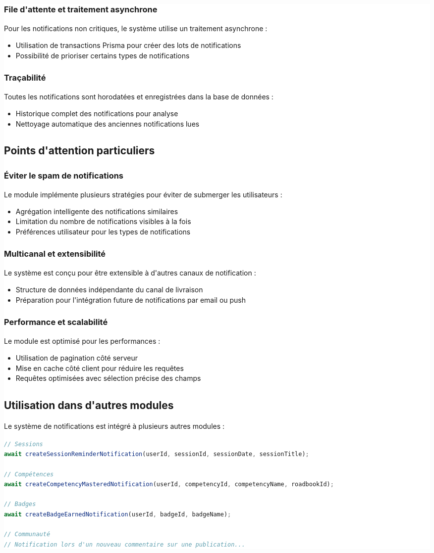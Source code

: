 ### File d'attente et traitement asynchrone

Pour les notifications non critiques, le système utilise un traitement asynchrone :
- Utilisation de transactions Prisma pour créer des lots de notifications
- Possibilité de prioriser certains types de notifications

### Traçabilité

Toutes les notifications sont horodatées et enregistrées dans la base de données :
- Historique complet des notifications pour analyse
- Nettoyage automatique des anciennes notifications lues

## Points d'attention particuliers

### Éviter le spam de notifications

Le module implémente plusieurs stratégies pour éviter de submerger les utilisateurs :
- Agrégation intelligente des notifications similaires
- Limitation du nombre de notifications visibles à la fois
- Préférences utilisateur pour les types de notifications

### Multicanal et extensibilité

Le système est conçu pour être extensible à d'autres canaux de notification :
- Structure de données indépendante du canal de livraison
- Préparation pour l'intégration future de notifications par email ou push

### Performance et scalabilité

Le module est optimisé pour les performances :
- Utilisation de pagination côté serveur
- Mise en cache côté client pour réduire les requêtes
- Requêtes optimisées avec sélection précise des champs

## Utilisation dans d'autres modules

Le système de notifications est intégré à plusieurs autres modules :

```typescript
// Sessions
await createSessionReminderNotification(userId, sessionId, sessionDate, sessionTitle);

// Compétences
await createCompetencyMasteredNotification(userId, competencyId, competencyName, roadbookId);

// Badges
await createBadgeEarnedNotification(userId, badgeId, badgeName);

// Communauté
// Notification lors d'un nouveau commentaire sur une publication...
```
